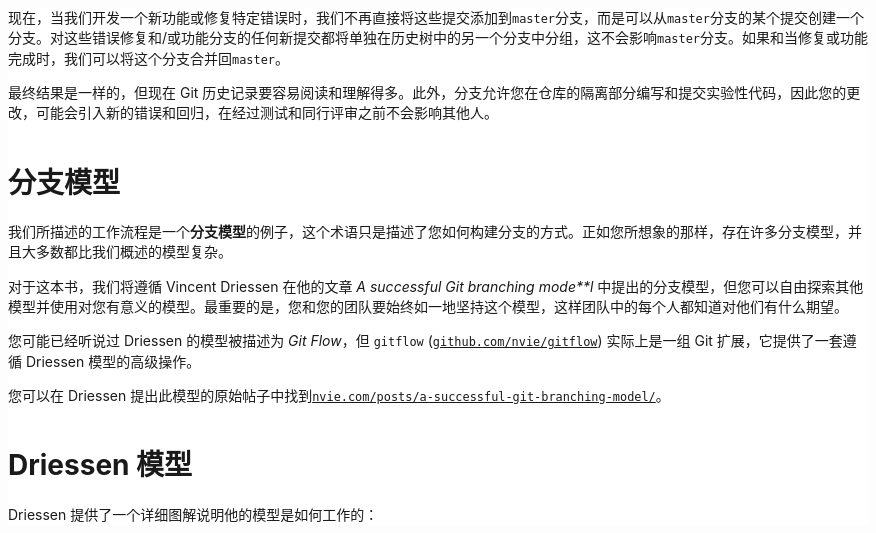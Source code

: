 现在，当我们开发一个新功能或修复特定错误时，我们不再直接将这些提交添加到`master`分支，而是可以从`master`分支的某个提交创建一个分支。对这些错误修复和/或功能分支的任何新提交都将单独在历史树中的另一个分支中分组，这不会影响`master`分支。如果和当修复或功能完成时，我们可以将这个分支合并回`master`。

最终结果是一样的，但现在 Git 历史记录要容易阅读和理解得多。此外，分支允许您在仓库的隔离部分编写和提交实验性代码，因此您的更改，可能会引入新的错误和回归，在经过测试和同行评审之前不会影响其他人。

# 分支模型

我们所描述的工作流程是一个**分支模型**的例子，这个术语只是描述了您如何构建分支的方式。正如您所想象的那样，存在许多分支模型，并且大多数都比我们概述的模型复杂。

对于这本书，我们将遵循 Vincent Driessen 在他的文章 *A successful Git branching* *mode**l* 中提出的分支模型，但您可以自由探索其他模型并使用对您有意义的模型。最重要的是，您和您的团队要始终如一地坚持这个模型，这样团队中的每个人都知道对他们有什么期望。

您可能已经听说过 Driessen 的模型被描述为 *Git Flow*，但 `gitflow` ([`github.com/nvie/gitflow`](https://github.com/nvie/gitflow)) 实际上是一组 Git 扩展，它提供了一套遵循 Driessen 模型的高级操作。

您可以在 Driessen 提出此模型的原始帖子中找到[`nvie.com/posts/a-successful-git-branching-model/`](http://nvie.com/posts/a-successful-git-branching-model/)。

# Driessen 模型

Driessen 提供了一个详细图解说明他的模型是如何工作的：
